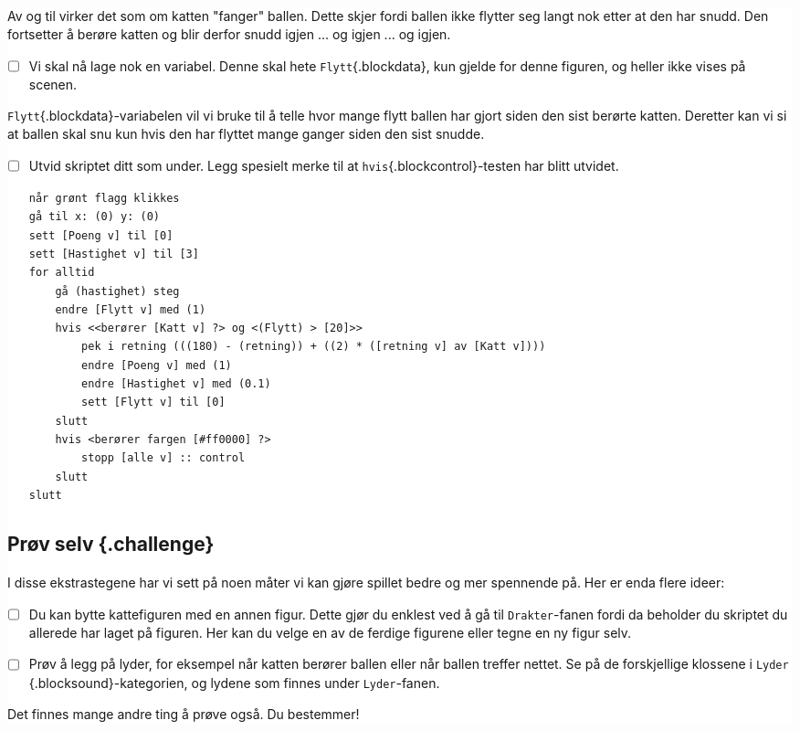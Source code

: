 Av og til virker det som om katten "fanger" ballen. Dette skjer fordi ballen
ikke flytter seg langt nok etter at den har snudd. Den fortsetter å berøre
katten og blir derfor snudd igjen ... og igjen ... og igjen.

- [ ] Vi skal nå lage nok en variabel. Denne skal hete `Flytt`{.blockdata}, kun
  gjelde for denne figuren, og heller ikke vises på scenen.

`Flytt`{.blockdata}-variabelen vil vi bruke til å telle hvor mange flytt ballen
har gjort siden den sist berørte katten. Deretter kan vi si at ballen skal snu
kun hvis den har flyttet mange ganger siden den sist snudde.

- [ ] Utvid skriptet ditt som under. Legg spesielt merke til at
  `hvis`{.blockcontrol}-testen har blitt utvidet.

  ```blocks
  når grønt flagg klikkes
  gå til x: (0) y: (0)
  sett [Poeng v] til [0]
  sett [Hastighet v] til [3]
  for alltid
      gå (hastighet) steg
      endre [Flytt v] med (1)
      hvis <<berører [Katt v] ?> og <(Flytt) > [20]>>
          pek i retning (((180) - (retning)) + ((2) * ([retning v] av [Katt v])))
          endre [Poeng v] med (1)
          endre [Hastighet v] med (0.1)
          sett [Flytt v] til [0]
      slutt
      hvis <berører fargen [#ff0000] ?>
          stopp [alle v] :: control
      slutt
  slutt
  ```

## Prøv selv {.challenge}

I disse ekstrastegene har vi sett på noen måter vi kan gjøre spillet bedre og
mer spennende på. Her er enda flere ideer:

- [ ] Du kan bytte kattefiguren med en annen figur. Dette gjør du enklest ved å
  gå til `Drakter`-fanen fordi da beholder du skriptet du allerede har laget på
  figuren. Her kan du velge en av de ferdige figurene eller tegne en ny figur
  selv.

- [ ] Prøv å legg på lyder, for eksempel når katten berører ballen eller når
  ballen treffer nettet. Se på de forskjellige klossene i
  `Lyder`{.blocksound}-kategorien, og lydene som finnes under `Lyder`-fanen.

Det finnes mange andre ting å prøve også. Du bestemmer!
